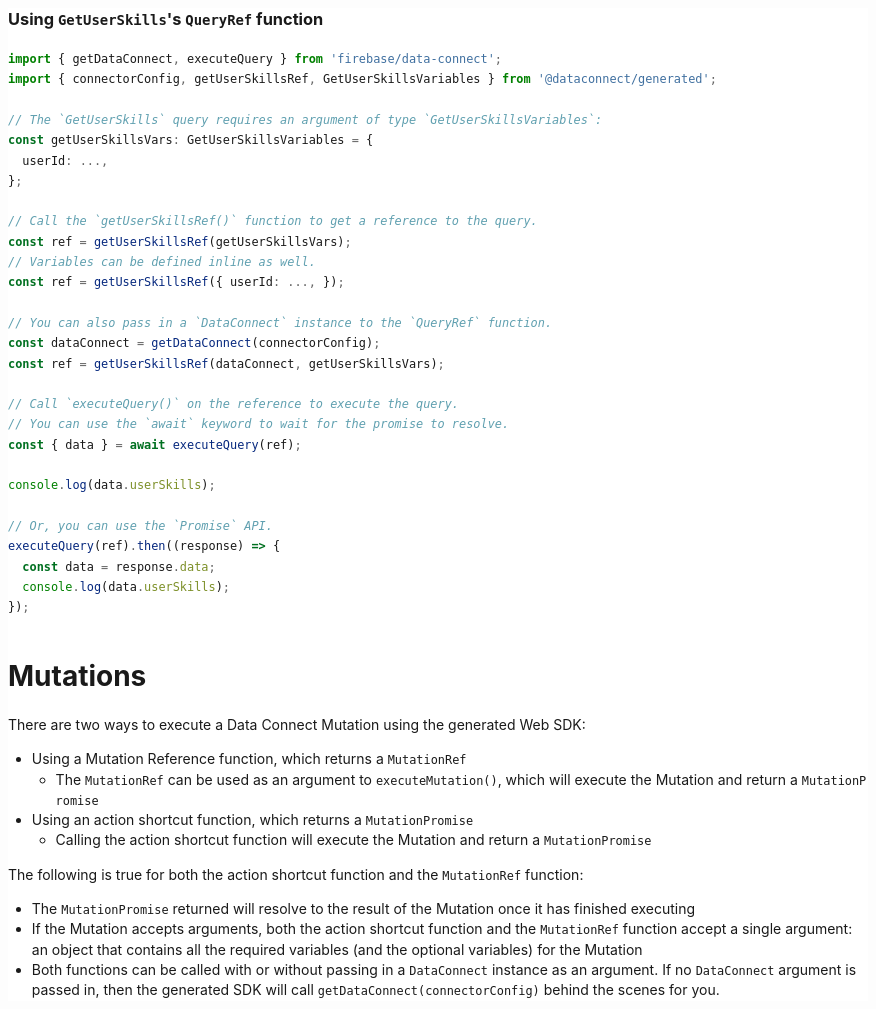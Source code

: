 ### Using `GetUserSkills`'s `QueryRef` function

```typescript
import { getDataConnect, executeQuery } from 'firebase/data-connect';
import { connectorConfig, getUserSkillsRef, GetUserSkillsVariables } from '@dataconnect/generated';

// The `GetUserSkills` query requires an argument of type `GetUserSkillsVariables`:
const getUserSkillsVars: GetUserSkillsVariables = {
  userId: ..., 
};

// Call the `getUserSkillsRef()` function to get a reference to the query.
const ref = getUserSkillsRef(getUserSkillsVars);
// Variables can be defined inline as well.
const ref = getUserSkillsRef({ userId: ..., });

// You can also pass in a `DataConnect` instance to the `QueryRef` function.
const dataConnect = getDataConnect(connectorConfig);
const ref = getUserSkillsRef(dataConnect, getUserSkillsVars);

// Call `executeQuery()` on the reference to execute the query.
// You can use the `await` keyword to wait for the promise to resolve.
const { data } = await executeQuery(ref);

console.log(data.userSkills);

// Or, you can use the `Promise` API.
executeQuery(ref).then((response) => {
  const data = response.data;
  console.log(data.userSkills);
});
```

# Mutations

There are two ways to execute a Data Connect Mutation using the generated Web SDK:
- Using a Mutation Reference function, which returns a `MutationRef`
  - The `MutationRef` can be used as an argument to `executeMutation()`, which will execute the Mutation and return a `MutationPromise`
- Using an action shortcut function, which returns a `MutationPromise`
  - Calling the action shortcut function will execute the Mutation and return a `MutationPromise`

The following is true for both the action shortcut function and the `MutationRef` function:
- The `MutationPromise` returned will resolve to the result of the Mutation once it has finished executing
- If the Mutation accepts arguments, both the action shortcut function and the `MutationRef` function accept a single argument: an object that contains all the required variables (and the optional variables) for the Mutation
- Both functions can be called with or without passing in a `DataConnect` instance as an argument. If no `DataConnect` argument is passed in, then the generated SDK will call `getDataConnect(connectorConfig)` behind the scenes for you.
